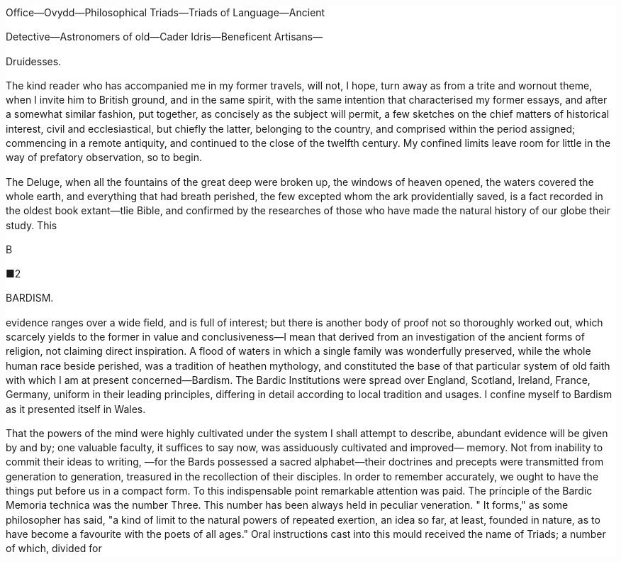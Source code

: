 Office—Ovydd—Philosophical Triads—Triads of Language—Ancient

Detective—Astronomers of old—Cader Idris—Beneficent Artisans—

Druidesses.

The kind reader who has accompanied me in my former
travels, will not, I hope, turn away as from a trite and
wornout theme, when I invite him to British ground, and in the
same spirit, with the same intention that characterised my
former essays, and after a somewhat similar fashion, put
together, as concisely as the subject will permit, a few
sketches on the chief matters of historical interest, civil and
ecclesiastical, but chiefly the latter, belonging to the country,
and comprised within the period assigned; commencing in a
remote antiquity, and continued to the close of the twelfth
century. My confined limits leave room for little in the way
of prefatory observation, so to begin.

The Deluge, when all the fountains of the great deep
were broken up, the windows of heaven opened, the waters
covered the whole earth, and everything that had breath
perished, the few excepted whom the ark providentially
saved, is a fact recorded in the oldest book extant—tlie
Bible, and confirmed by the researches of those who have
made the natural history of our globe their study. This  
  
  
  B

■2  
  
  
  BARDISM.

evidence ranges over a wide field, and is full of interest; but
there is another body of proof not so thoroughly worked
out, which scarcely yields to the former in value and
conclusiveness—I mean that derived from an investigation of
the ancient forms of religion, not claiming direct inspiration.
A flood of waters in which a single family was wonderfully
preserved, while the whole human race beside perished, was
a tradition of heathen mythology, and constituted the base
of that particular system of old faith with which I am at
present concerned—Bardism. The Bardic Institutions were
spread over England, Scotland, Ireland, France, Germany,
uniform in their leading principles, differing in detail
according to local tradition and usages. I confine myself to
Bardism as it presented itself in Wales.

That the powers of the mind were highly cultivated
under the system I shall attempt to describe, abundant
evidence will be given by and by; one valuable faculty, it
suffices to say now, was assiduously cultivated and improved—
memory. Not from inability to commit their ideas to writing,
—for the Bards possessed a sacred alphabet—their doctrines
and precepts were transmitted from generation to
generation, treasured in the recollection of their disciples. In
order to remember accurately, we ought to have the things
put before us in a compact form. To this indispensable
point remarkable attention was paid. The principle of the
Bardic Memoria technica was the number Three. This
number has been always held in peculiar veneration. " It
forms," as some philosopher has said, "a kind of limit to the
natural powers of repeated exertion, an idea so far, at least,
founded in nature, as to have become a favourite with the
poets of all ages." Oral instructions cast into this mould
received the name of Triads; a number of which, divided for